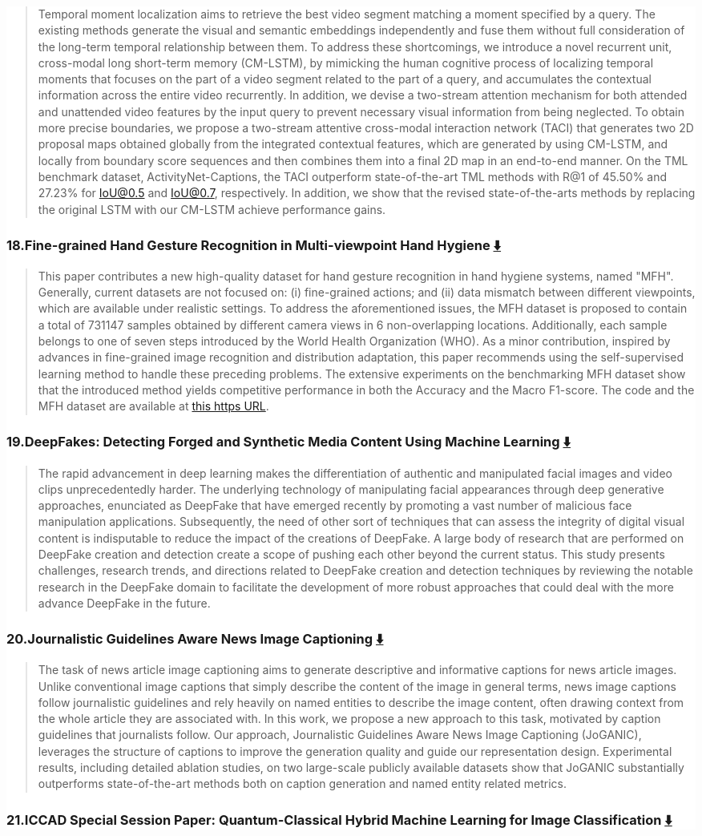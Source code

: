 >  Temporal moment localization aims to retrieve the best video segment matching a moment specified by a query. The existing methods generate the visual and semantic embeddings independently and fuse them without full consideration of the long-term temporal relationship between them. To address these shortcomings, we introduce a novel recurrent unit, cross-modal long short-term memory (CM-LSTM), by mimicking the human cognitive process of localizing temporal moments that focuses on the part of a video segment related to the part of a query, and accumulates the contextual information across the entire video recurrently. In addition, we devise a two-stream attention mechanism for both attended and unattended video features by the input query to prevent necessary visual information from being neglected. To obtain more precise boundaries, we propose a two-stream attentive cross-modal interaction network (TACI) that generates two 2D proposal maps obtained globally from the integrated contextual features, which are generated by using CM-LSTM, and locally from boundary score sequences and then combines them into a final 2D map in an end-to-end manner. On the TML benchmark dataset, ActivityNet-Captions, the TACI outperform state-of-the-art TML methods with R@1 of 45.50% and 27.23% for IoU@0.5 and IoU@0.7, respectively. In addition, we show that the revised state-of-the-arts methods by replacing the original LSTM with our CM-LSTM achieve performance gains.      
### 18.Fine-grained Hand Gesture Recognition in Multi-viewpoint Hand Hygiene  [ :arrow_down: ](https://arxiv.org/pdf/2109.02917.pdf)
>  This paper contributes a new high-quality dataset for hand gesture recognition in hand hygiene systems, named "MFH". Generally, current datasets are not focused on: (i) fine-grained actions; and (ii) data mismatch between different viewpoints, which are available under realistic settings. To address the aforementioned issues, the MFH dataset is proposed to contain a total of 731147 samples obtained by different camera views in 6 non-overlapping locations. Additionally, each sample belongs to one of seven steps introduced by the World Health Organization (WHO). As a minor contribution, inspired by advances in fine-grained image recognition and distribution adaptation, this paper recommends using the self-supervised learning method to handle these preceding problems. The extensive experiments on the benchmarking MFH dataset show that the introduced method yields competitive performance in both the Accuracy and the Macro F1-score. The code and the MFH dataset are available at <a class="link-external link-https" href="https://github.com/willogy-team/hand-gesture-recognition-smc2021" rel="external noopener nofollow">this https URL</a>.      
### 19.DeepFakes: Detecting Forged and Synthetic Media Content Using Machine Learning  [ :arrow_down: ](https://arxiv.org/pdf/2109.02874.pdf)
>  The rapid advancement in deep learning makes the differentiation of authentic and manipulated facial images and video clips unprecedentedly harder. The underlying technology of manipulating facial appearances through deep generative approaches, enunciated as DeepFake that have emerged recently by promoting a vast number of malicious face manipulation applications. Subsequently, the need of other sort of techniques that can assess the integrity of digital visual content is indisputable to reduce the impact of the creations of DeepFake. A large body of research that are performed on DeepFake creation and detection create a scope of pushing each other beyond the current status. This study presents challenges, research trends, and directions related to DeepFake creation and detection techniques by reviewing the notable research in the DeepFake domain to facilitate the development of more robust approaches that could deal with the more advance DeepFake in the future.      
### 20.Journalistic Guidelines Aware News Image Captioning  [ :arrow_down: ](https://arxiv.org/pdf/2109.02865.pdf)
>  The task of news article image captioning aims to generate descriptive and informative captions for news article images. Unlike conventional image captions that simply describe the content of the image in general terms, news image captions follow journalistic guidelines and rely heavily on named entities to describe the image content, often drawing context from the whole article they are associated with. In this work, we propose a new approach to this task, motivated by caption guidelines that journalists follow. Our approach, Journalistic Guidelines Aware News Image Captioning (JoGANIC), leverages the structure of captions to improve the generation quality and guide our representation design. Experimental results, including detailed ablation studies, on two large-scale publicly available datasets show that JoGANIC substantially outperforms state-of-the-art methods both on caption generation and named entity related metrics.      
### 21.ICCAD Special Session Paper: Quantum-Classical Hybrid Machine Learning for Image Classification  [ :arrow_down: ](https://arxiv.org/pdf/2109.02862.pdf)